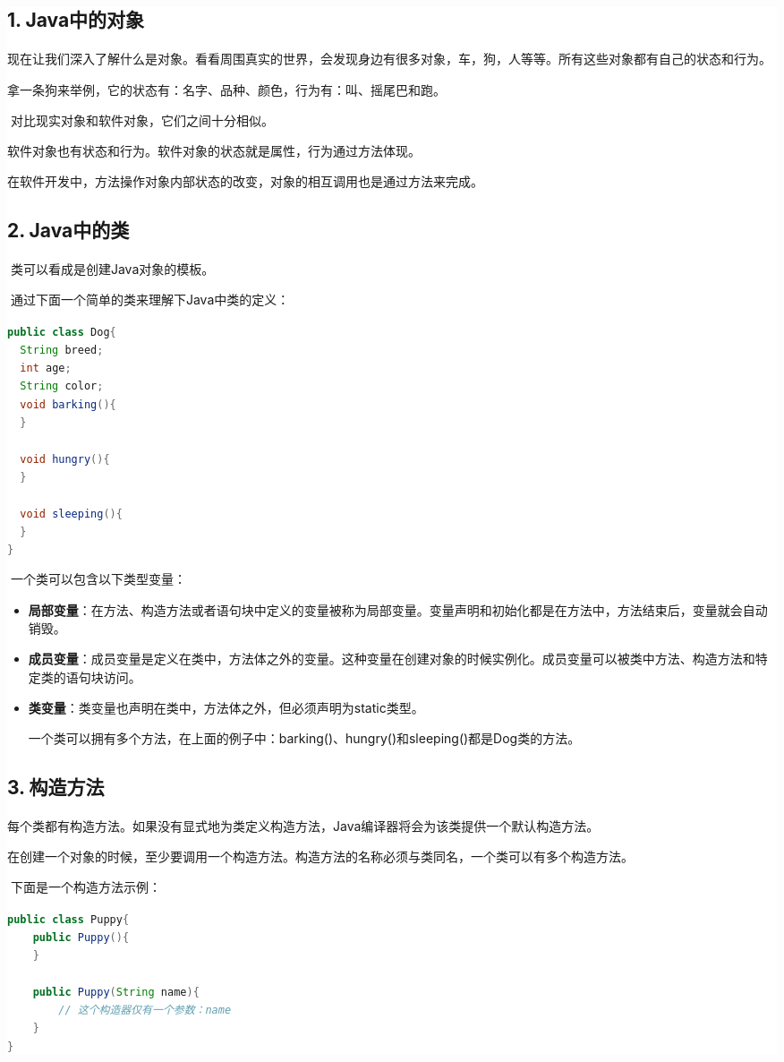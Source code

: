 ## 1. Java中的对象

​		现在让我们深入了解什么是对象。看看周围真实的世界，会发现身边有很多对象，车，狗，人等等。所有这些对象都有自己的状态和行为。

​		拿一条狗来举例，它的状态有：名字、品种、颜色，行为有：叫、摇尾巴和跑。

​		对比现实对象和软件对象，它们之间十分相似。

​		软件对象也有状态和行为。软件对象的状态就是属性，行为通过方法体现。

​		在软件开发中，方法操作对象内部状态的改变，对象的相互调用也是通过方法来完成。

## 2. Java中的类

​		类可以看成是创建Java对象的模板。

​		通过下面一个简单的类来理解下Java中类的定义：

```java
public class Dog{
  String breed;
  int age;
  String color;
  void barking(){
  }
 
  void hungry(){
  }
 
  void sleeping(){
  }
}
```

​		一个类可以包含以下类型变量：

- **局部变量**：在方法、构造方法或者语句块中定义的变量被称为局部变量。变量声明和初始化都是在方法中，方法结束后，变量就会自动销毁。

- **成员变量**：成员变量是定义在类中，方法体之外的变量。这种变量在创建对象的时候实例化。成员变量可以被类中方法、构造方法和特定类的语句块访问。

- **类变量**：类变量也声明在类中，方法体之外，但必须声明为static类型。

  ​	一个类可以拥有多个方法，在上面的例子中：barking()、hungry()和sleeping()都是Dog类的方法。 

## 3. 构造方法

​		每个类都有构造方法。如果没有显式地为类定义构造方法，Java编译器将会为该类提供一个默认构造方法。

​		在创建一个对象的时候，至少要调用一个构造方法。构造方法的名称必须与类同名，一个类可以有多个构造方法。

​		下面是一个构造方法示例：

```java
public class Puppy{
    public Puppy(){
    }
 
    public Puppy(String name){
        // 这个构造器仅有一个参数：name
    }
}
```

